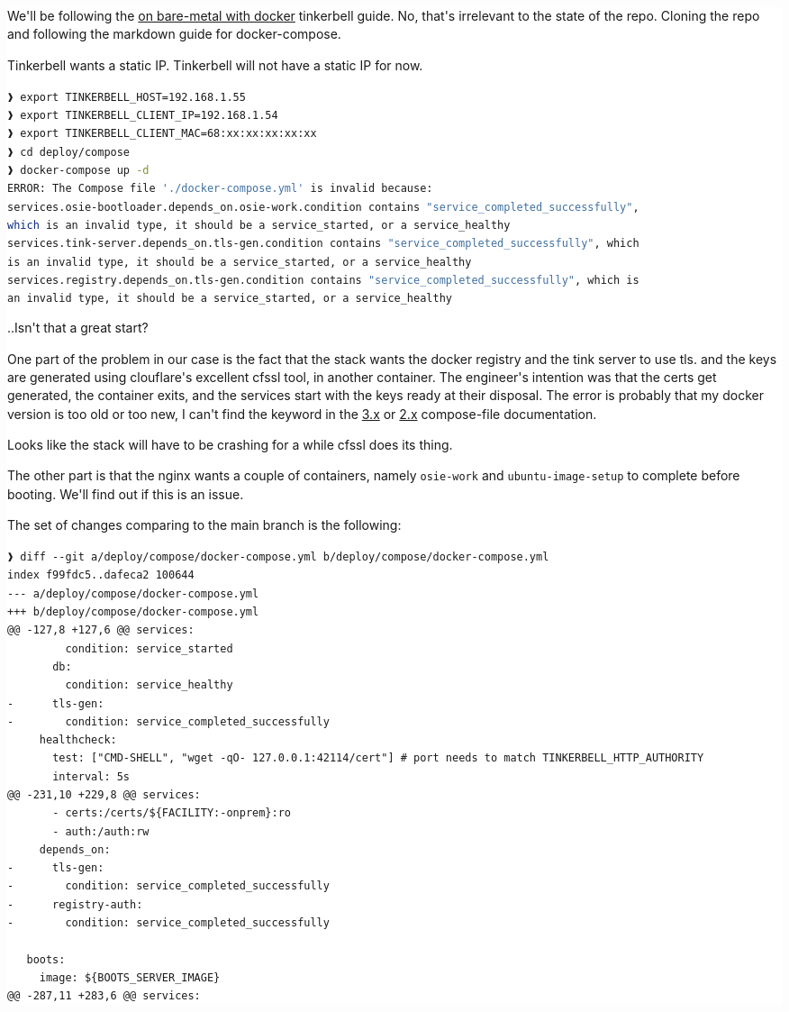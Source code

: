 We'll be following the [on bare-metal with docker](https://docs.tinkerbell.org/setup/on-bare-metal-with-docker/)
tinkerbell guide. No, that's irrelevant to the state of the repo. Cloning the repo and following the
markdown guide for docker-compose.

Tinkerbell wants a static IP. Tinkerbell will not have a static IP for now.

```bash
❱ export TINKERBELL_HOST=192.168.1.55
❱ export TINKERBELL_CLIENT_IP=192.168.1.54
❱ export TINKERBELL_CLIENT_MAC=68:xx:xx:xx:xx:xx
❱ cd deploy/compose
❱ docker-compose up -d
ERROR: The Compose file './docker-compose.yml' is invalid because:
services.osie-bootloader.depends_on.osie-work.condition contains "service_completed_successfully",
which is an invalid type, it should be a service_started, or a service_healthy
services.tink-server.depends_on.tls-gen.condition contains "service_completed_successfully", which
is an invalid type, it should be a service_started, or a service_healthy
services.registry.depends_on.tls-gen.condition contains "service_completed_successfully", which is
an invalid type, it should be a service_started, or a service_healthy
```

..Isn't that a great start?

One part of the problem in our case is the fact that the stack wants the docker registry and the
tink server to use tls.  and the keys are generated using clouflare's excellent cfssl tool,
in another container.
The engineer's intention was that the certs get generated, the container exits, and the services
start with the keys ready at their disposal.  The error is probably that my docker version is too 
old or too new, I can't find the keyword in the [3.x](https://docs.docker.com/compose/compose-file/compose-file-v3/)
or [2.x](https://docs.docker.com/compose/compose-file/compose-file-v2/) compose-file documentation.

Looks like the stack will have to be crashing for a while cfssl does its thing.

The other part is that the nginx wants a couple of containers, namely `osie-work` and
`ubuntu-image-setup` to complete before booting. We'll find out if this is an issue.

The set of changes comparing to the main branch is the following:

```git
❱ diff --git a/deploy/compose/docker-compose.yml b/deploy/compose/docker-compose.yml
index f99fdc5..dafeca2 100644
--- a/deploy/compose/docker-compose.yml
+++ b/deploy/compose/docker-compose.yml
@@ -127,8 +127,6 @@ services:
         condition: service_started
       db:
         condition: service_healthy
-      tls-gen:
-        condition: service_completed_successfully
     healthcheck:
       test: ["CMD-SHELL", "wget -qO- 127.0.0.1:42114/cert"] # port needs to match TINKERBELL_HTTP_AUTHORITY
       interval: 5s
@@ -231,10 +229,8 @@ services:
       - certs:/certs/${FACILITY:-onprem}:ro
       - auth:/auth:rw
     depends_on:
-      tls-gen:
-        condition: service_completed_successfully
-      registry-auth:
-        condition: service_completed_successfully
 
   boots:
     image: ${BOOTS_SERVER_IMAGE}
@@ -287,11 +283,6 @@ services:
```